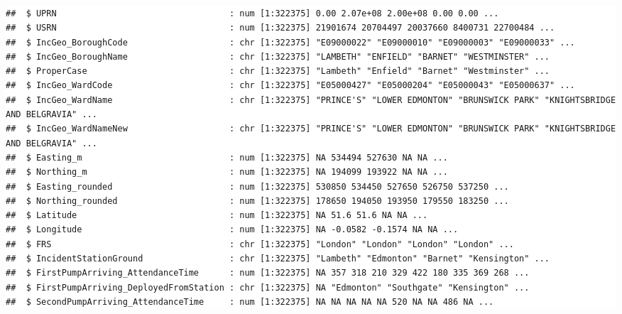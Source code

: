    ##  $ UPRN                                  : num [1:322375] 0.00 2.07e+08 2.00e+08 0.00 0.00 ...
    ##  $ USRN                                  : num [1:322375] 21901674 20704497 20037660 8400731 22700484 ...
    ##  $ IncGeo_BoroughCode                    : chr [1:322375] "E09000022" "E09000010" "E09000003" "E09000033" ...
    ##  $ IncGeo_BoroughName                    : chr [1:322375] "LAMBETH" "ENFIELD" "BARNET" "WESTMINSTER" ...
    ##  $ ProperCase                            : chr [1:322375] "Lambeth" "Enfield" "Barnet" "Westminster" ...
    ##  $ IncGeo_WardCode                       : chr [1:322375] "E05000427" "E05000204" "E05000043" "E05000637" ...
    ##  $ IncGeo_WardName                       : chr [1:322375] "PRINCE'S" "LOWER EDMONTON" "BRUNSWICK PARK" "KNIGHTSBRIDGE AND BELGRAVIA" ...
    ##  $ IncGeo_WardNameNew                    : chr [1:322375] "PRINCE'S" "LOWER EDMONTON" "BRUNSWICK PARK" "KNIGHTSBRIDGE AND BELGRAVIA" ...
    ##  $ Easting_m                             : num [1:322375] NA 534494 527630 NA NA ...
    ##  $ Northing_m                            : num [1:322375] NA 194099 193922 NA NA ...
    ##  $ Easting_rounded                       : num [1:322375] 530850 534450 527650 526750 537250 ...
    ##  $ Northing_rounded                      : num [1:322375] 178650 194050 193950 179550 183250 ...
    ##  $ Latitude                              : num [1:322375] NA 51.6 51.6 NA NA ...
    ##  $ Longitude                             : num [1:322375] NA -0.0582 -0.1574 NA NA ...
    ##  $ FRS                                   : chr [1:322375] "London" "London" "London" "London" ...
    ##  $ IncidentStationGround                 : chr [1:322375] "Lambeth" "Edmonton" "Barnet" "Kensington" ...
    ##  $ FirstPumpArriving_AttendanceTime      : num [1:322375] NA 357 318 210 329 422 180 335 369 268 ...
    ##  $ FirstPumpArriving_DeployedFromStation : chr [1:322375] NA "Edmonton" "Southgate" "Kensington" ...
    ##  $ SecondPumpArriving_AttendanceTime     : num [1:322375] NA NA NA NA NA 520 NA NA 486 NA ...